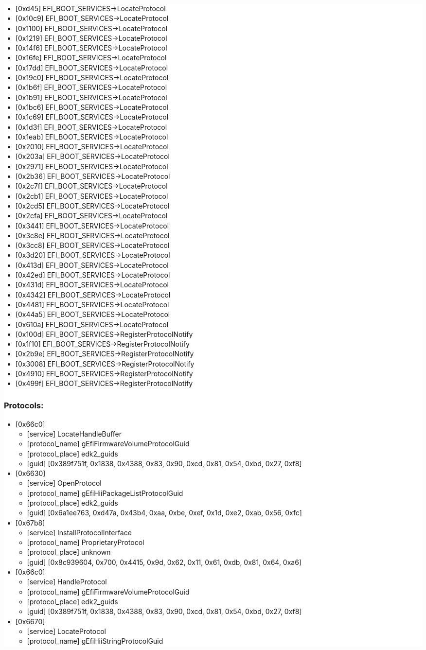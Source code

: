 * [0xd45] EFI_BOOT_SERVICES->LocateProtocol
* [0x10c9] EFI_BOOT_SERVICES->LocateProtocol
* [0x1100] EFI_BOOT_SERVICES->LocateProtocol
* [0x1219] EFI_BOOT_SERVICES->LocateProtocol
* [0x14f6] EFI_BOOT_SERVICES->LocateProtocol
* [0x16fe] EFI_BOOT_SERVICES->LocateProtocol
* [0x17dd] EFI_BOOT_SERVICES->LocateProtocol
* [0x19c0] EFI_BOOT_SERVICES->LocateProtocol
* [0x1b6f] EFI_BOOT_SERVICES->LocateProtocol
* [0x1b91] EFI_BOOT_SERVICES->LocateProtocol
* [0x1bc6] EFI_BOOT_SERVICES->LocateProtocol
* [0x1c69] EFI_BOOT_SERVICES->LocateProtocol
* [0x1d3f] EFI_BOOT_SERVICES->LocateProtocol
* [0x1eab] EFI_BOOT_SERVICES->LocateProtocol
* [0x2010] EFI_BOOT_SERVICES->LocateProtocol
* [0x203a] EFI_BOOT_SERVICES->LocateProtocol
* [0x2971] EFI_BOOT_SERVICES->LocateProtocol
* [0x2b36] EFI_BOOT_SERVICES->LocateProtocol
* [0x2c7f] EFI_BOOT_SERVICES->LocateProtocol
* [0x2cb1] EFI_BOOT_SERVICES->LocateProtocol
* [0x2cd5] EFI_BOOT_SERVICES->LocateProtocol
* [0x2cfa] EFI_BOOT_SERVICES->LocateProtocol
* [0x3441] EFI_BOOT_SERVICES->LocateProtocol
* [0x3c8e] EFI_BOOT_SERVICES->LocateProtocol
* [0x3cc8] EFI_BOOT_SERVICES->LocateProtocol
* [0x3d20] EFI_BOOT_SERVICES->LocateProtocol
* [0x413d] EFI_BOOT_SERVICES->LocateProtocol
* [0x42ed] EFI_BOOT_SERVICES->LocateProtocol
* [0x431d] EFI_BOOT_SERVICES->LocateProtocol
* [0x4342] EFI_BOOT_SERVICES->LocateProtocol
* [0x4481] EFI_BOOT_SERVICES->LocateProtocol
* [0x44a5] EFI_BOOT_SERVICES->LocateProtocol
* [0x610a] EFI_BOOT_SERVICES->LocateProtocol
* [0x100d] EFI_BOOT_SERVICES->RegisterProtocolNotify
* [0x1f10] EFI_BOOT_SERVICES->RegisterProtocolNotify
* [0x2b9e] EFI_BOOT_SERVICES->RegisterProtocolNotify
* [0x3008] EFI_BOOT_SERVICES->RegisterProtocolNotify
* [0x4910] EFI_BOOT_SERVICES->RegisterProtocolNotify
* [0x499f] EFI_BOOT_SERVICES->RegisterProtocolNotify
### Protocols:
* [0x66c0]
	 - [service] LocateHandleBuffer
	 - [protocol_name] gEfiFirmwareVolumeProtocolGuid
	 - [protocol_place] edk2_guids
	 - [guid] [0x389f751f, 0x1838, 0x4388, 0x83, 0x90, 0xcd, 0x81, 0x54, 0xbd, 0x27, 0xf8]
* [0x6630]
	 - [service] OpenProtocol
	 - [protocol_name] gEfiHiiPackageListProtocolGuid
	 - [protocol_place] edk2_guids
	 - [guid] [0x6a1ee763, 0xd47a, 0x43b4, 0xaa, 0xbe, 0xef, 0x1d, 0xe2, 0xab, 0x56, 0xfc]
* [0x67b8]
	 - [service] InstallProtocolInterface
	 - [protocol_name] ProprietaryProtocol
	 - [protocol_place] unknown
	 - [guid] [0x8c939604, 0x700, 0x4415, 0x9d, 0x62, 0x11, 0x61, 0xdb, 0x81, 0x64, 0xa6]
* [0x66c0]
	 - [service] HandleProtocol
	 - [protocol_name] gEfiFirmwareVolumeProtocolGuid
	 - [protocol_place] edk2_guids
	 - [guid] [0x389f751f, 0x1838, 0x4388, 0x83, 0x90, 0xcd, 0x81, 0x54, 0xbd, 0x27, 0xf8]
* [0x6670]
	 - [service] LocateProtocol
	 - [protocol_name] gEfiHiiStringProtocolGuid